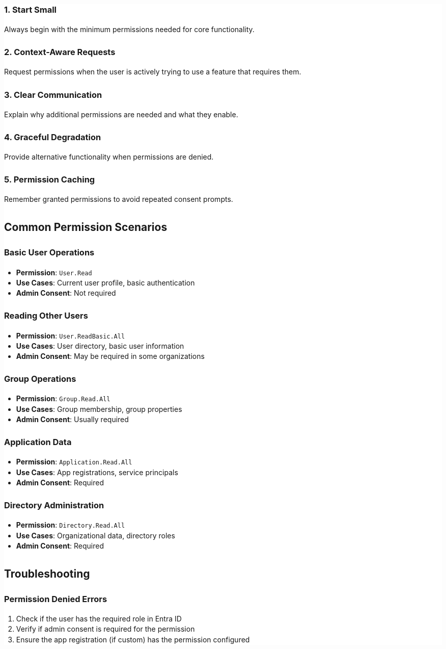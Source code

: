 ### 1. Start Small
Always begin with the minimum permissions needed for core functionality.

### 2. Context-Aware Requests
Request permissions when the user is actively trying to use a feature that requires them.

### 3. Clear Communication
Explain why additional permissions are needed and what they enable.

### 4. Graceful Degradation
Provide alternative functionality when permissions are denied.

### 5. Permission Caching
Remember granted permissions to avoid repeated consent prompts.

## Common Permission Scenarios

### Basic User Operations
- **Permission**: `User.Read`
- **Use Cases**: Current user profile, basic authentication
- **Admin Consent**: Not required

### Reading Other Users
- **Permission**: `User.ReadBasic.All`
- **Use Cases**: User directory, basic user information
- **Admin Consent**: May be required in some organizations

### Group Operations
- **Permission**: `Group.Read.All`
- **Use Cases**: Group membership, group properties
- **Admin Consent**: Usually required

### Application Data
- **Permission**: `Application.Read.All`
- **Use Cases**: App registrations, service principals
- **Admin Consent**: Required

### Directory Administration
- **Permission**: `Directory.Read.All`
- **Use Cases**: Organizational data, directory roles
- **Admin Consent**: Required

## Troubleshooting

### Permission Denied Errors
1. Check if the user has the required role in Entra ID
2. Verify if admin consent is required for the permission
3. Ensure the app registration (if custom) has the permission configured
